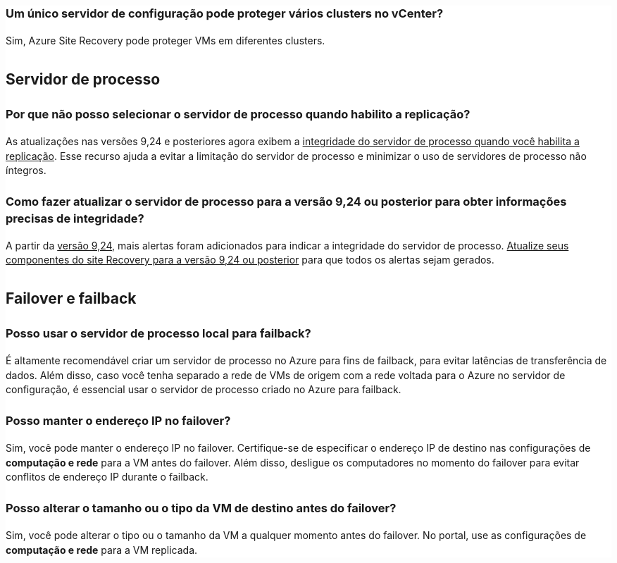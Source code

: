 ### <a name="can-a-single-configuration-server-protect-multiple-clusters-within-vcenter"></a>Um único servidor de configuração pode proteger vários clusters no vCenter?

Sim, Azure Site Recovery pode proteger VMs em diferentes clusters.

## <a name="process-server"></a>Servidor de processo

### <a name="why-am-i-unable-to-select-the-process-server-when-i-enable-replication"></a>Por que não posso selecionar o servidor de processo quando habilito a replicação?

As atualizações nas versões 9,24 e posteriores agora exibem a [integridade do servidor de processo quando você habilita a replicação](vmware-azure-enable-replication.md#enable-replication). Esse recurso ajuda a evitar a limitação do servidor de processo e minimizar o uso de servidores de processo não íntegros.

### <a name="how-do-i-update-the-process-server-to-version-924-or-later-for-accurate-health-information"></a>Como fazer atualizar o servidor de processo para a versão 9,24 ou posterior para obter informações precisas de integridade?

A partir da [versão 9,24](service-updates-how-to.md#links-to-currently-supported-update-rollups), mais alertas foram adicionados para indicar a integridade do servidor de processo. [Atualize seus componentes do site Recovery para a versão 9,24 ou posterior](service-updates-how-to.md#links-to-currently-supported-update-rollups) para que todos os alertas sejam gerados.

## <a name="failover-and-failback"></a>Failover e failback

### <a name="can-i-use-the-on-premises-process-server-for-failback"></a>Posso usar o servidor de processo local para failback?

É altamente recomendável criar um servidor de processo no Azure para fins de failback, para evitar latências de transferência de dados. Além disso, caso você tenha separado a rede de VMs de origem com a rede voltada para o Azure no servidor de configuração, é essencial usar o servidor de processo criado no Azure para failback.

### <a name="can-i-keep-the-ip-address-on-failover"></a>Posso manter o endereço IP no failover?

Sim, você pode manter o endereço IP no failover. Certifique-se de especificar o endereço IP de destino nas configurações de **computação e rede** para a VM antes do failover. Além disso, desligue os computadores no momento do failover para evitar conflitos de endereço IP durante o failback.

### <a name="can-i-change-the-target-vm-size-or-vm-type-before-failover"></a>Posso alterar o tamanho ou o tipo da VM de destino antes do failover?

Sim, você pode alterar o tipo ou o tamanho da VM a qualquer momento antes do failover. No portal, use as configurações de **computação e rede** para a VM replicada.
